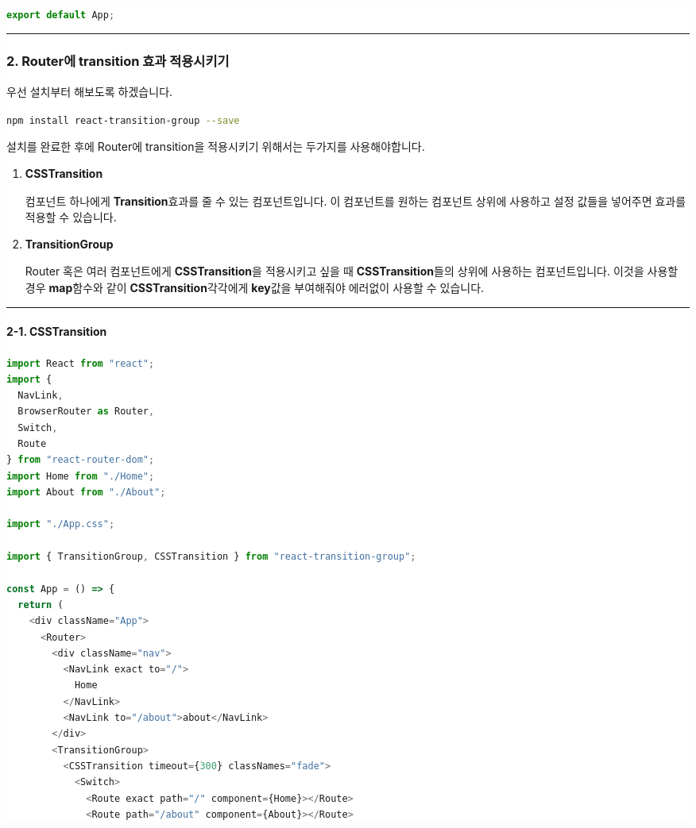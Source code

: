 ```js
export default App;

```



***

 

### 2. Router에 transition 효과 적용시키기



우선 설치부터 해보도록 하겠습니다.  

```bash
npm install react-transition-group --save
```



설치를 완료한 후에 Router에 transition을 적용시키기 위해서는 두가지를 사용해야합니다.   





1. **CSSTransition**

   컴포넌트 하나에게 **Transition**효과를 줄 수 있는 컴포넌트입니다. 이 컴포넌트를 원하는 컴포넌트 상위에 사용하고 설정 값들을 넣어주면 효과를 적용할 수 있습니다.  

2. **TransitionGroup**

   Router 혹은 여러 컴포넌트에게 **CSSTransition**을 적용시키고 싶을 때 **CSSTransition**들의 상위에 사용하는 컴포넌트입니다. 이것을 사용할 경우 **map**함수와 같이  **CSSTransition**각각에게 **key**값을 부여해줘야 에러없이 사용할 수 있습니다.  



***



#### 2-1. CSSTransition

```js
import React from "react";
import {
  NavLink,
  BrowserRouter as Router,
  Switch,
  Route
} from "react-router-dom";
import Home from "./Home";
import About from "./About";

import "./App.css";

import { TransitionGroup, CSSTransition } from "react-transition-group";

const App = () => {
  return (
    <div className="App">
      <Router>
        <div className="nav">
          <NavLink exact to="/">
            Home
          </NavLink>
          <NavLink to="/about">about</NavLink>
        </div>
        <TransitionGroup>
          <CSSTransition timeout={300} classNames="fade">
            <Switch>
              <Route exact path="/" component={Home}></Route>
              <Route path="/about" component={About}></Route>
```